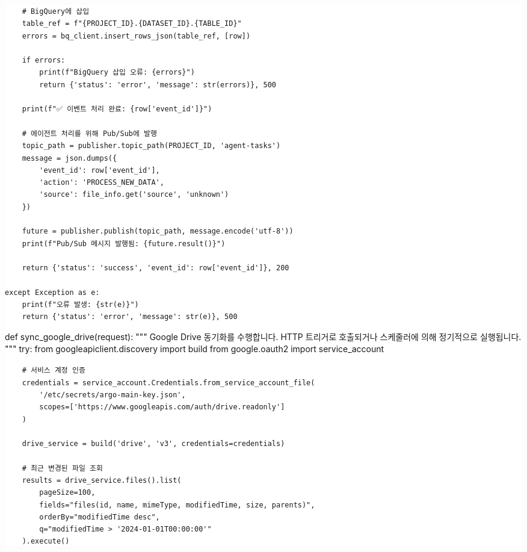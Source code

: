         # BigQuery에 삽입
        table_ref = f"{PROJECT_ID}.{DATASET_ID}.{TABLE_ID}"
        errors = bq_client.insert_rows_json(table_ref, [row])
        
        if errors:
            print(f"BigQuery 삽입 오류: {errors}")
            return {'status': 'error', 'message': str(errors)}, 500
        
        print(f"✅ 이벤트 처리 완료: {row['event_id']}")
        
        # 에이전트 처리를 위해 Pub/Sub에 발행
        topic_path = publisher.topic_path(PROJECT_ID, 'agent-tasks')
        message = json.dumps({
            'event_id': row['event_id'],
            'action': 'PROCESS_NEW_DATA',
            'source': file_info.get('source', 'unknown')
        })
        
        future = publisher.publish(topic_path, message.encode('utf-8'))
        print(f"Pub/Sub 메시지 발행됨: {future.result()}")
        
        return {'status': 'success', 'event_id': row['event_id']}, 200
        
    except Exception as e:
        print(f"오류 발생: {str(e)}")
        return {'status': 'error', 'message': str(e)}, 500

def sync_google_drive(request):
    """
    Google Drive 동기화를 수행합니다.
    HTTP 트리거로 호출되거나 스케줄러에 의해 정기적으로 실행됩니다.
    """
    try:
        from googleapiclient.discovery import build
        from google.oauth2 import service_account
        
        # 서비스 계정 인증
        credentials = service_account.Credentials.from_service_account_file(
            '/etc/secrets/argo-main-key.json',
            scopes=['https://www.googleapis.com/auth/drive.readonly']
        )
        
        drive_service = build('drive', 'v3', credentials=credentials)
        
        # 최근 변경된 파일 조회
        results = drive_service.files().list(
            pageSize=100,
            fields="files(id, name, mimeType, modifiedTime, size, parents)",
            orderBy="modifiedTime desc",
            q="modifiedTime > '2024-01-01T00:00:00'"
        ).execute()
        